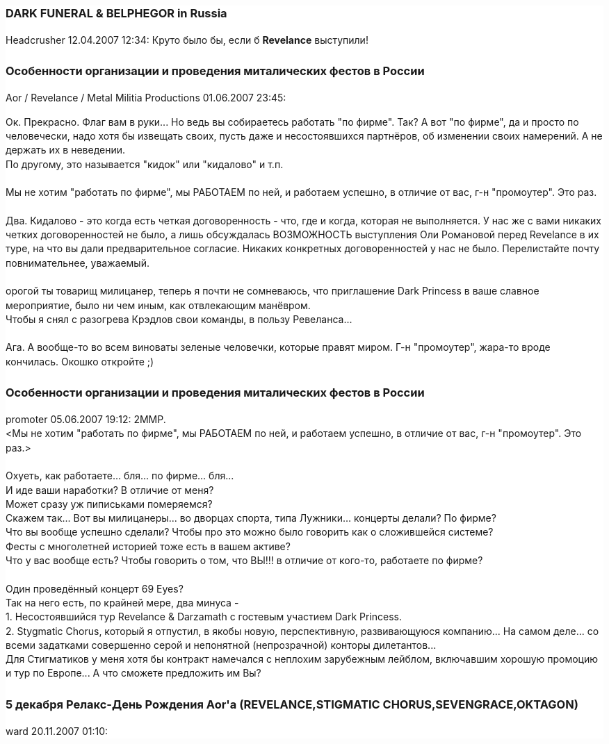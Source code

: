 ### DARK FUNERAL &amp; BELPHEGOR in Russia

Headcrusher 12.04.2007 12:34:
Круто было бы, если б <B>Revelance</B> выступили!

### Особенности организации и проведения миталических фестов в России

Aor / Revelance / Metal Militia Productions 01.06.2007 23:45:
<DIV CLASS="quote">Ок. Прекрасно. Флаг вам в руки... Но ведь вы собираетесь работать "по фирме". Так? А вот "по фирме", да и просто по человечески, надо хотя бы извещать своих, пусть даже и несостоявшихся партнёров, об изменении своих намерений. А не держать их в неведении.<BR>По другому, это называется "кидок" или "кидалово" и т.п.</DIV><BR>Мы не хотим "работать по фирме", мы РАБОТАЕМ по ней, и работаем успешно, в отличие от вас, г-н "промоутер". Это раз.<BR><BR>Два. Кидалово - это когда есть четкая договоренность - что, где и когда, которая не выполняется. У нас же с вами никаких четких договоренностей не было, а лишь обсуждалась ВОЗМОЖНОСТЬ выступления Оли Романовой перед Revelance в их туре, на что вы дали предварительное согласие. Никаких конкретных договоренностей у нас не было. Перелистайте почту повнимательнее, уважаемый.<BR><BR><DIV CLASS="quote">орогой ты товарищ милицанер, теперь я почти не сомневаюсь, что приглашение Dark Princess в ваше славное мероприятие, было ни чем иным, как отвлекающим манёвром.<BR>Чтобы я снял с разогрева Крэдлов свои команды, в пользу Ревеланса...</DIV><BR>Ага. А вообще-то во всем виноваты зеленые человечки, которые правят миром. Г-н "промоутер", жара-то вроде кончилась. Окошко откройте ;)

### Особенности организации и проведения миталических фестов в России

promoter 05.06.2007 19:12:
2MMP.<BR>&lt;Мы не хотим "работать по фирме", мы РАБОТАЕМ по ней, и работаем успешно, в отличие от вас, г-н "промоутер". Это раз.&gt;<BR><BR>Охуеть, как работаете... бля... по фирме... бля...<BR>И иде ваши наработки? В отличие от меня?<BR>Может сразу уж пиписьками померяемся?<BR>Скажем так... Вот вы милицанеры... во дворцах спорта, типа Лужники... концерты делали? По фирме? <BR>Что вы вообще успешно сделали? Чтобы про это можно было говорить как о сложившейся системе?<BR>Фесты с многолетней историей тоже есть в вашем активе?<BR>Что у вас вообще есть? Чтобы говорить о том, что ВЫ!!! в отличие от кого-то, работаете по фирме?<BR><BR>Один проведённый концерт 69 Eyes?<BR>Так на него есть, по крайней мере, два минуса - <BR>1. Несостоявшийся тур Revelance & Darzamath с гостевым участием Dark Princess.<BR>2. Stygmatic Chorus, который я отпустил, в якобы новую, перспективную, развивающуюся компанию... На самом деле... со всеми задатками совершенно серой и непонятной (непрозрачной) конторы дилетантов...<BR>Для Стигматиков у меня хотя бы контракт намечался с неплохим зарубежным лейблом, включавшим хорошую промоцию и тур по Европе...  А что сможете предложить им Вы?

### 5 декабря Релакс-День Рождения Aor'a (REVELANCE,STIGMATIC CHORUS,SEVENGRACE,OKTAGON)

ward 20.11.2007 01:10:
